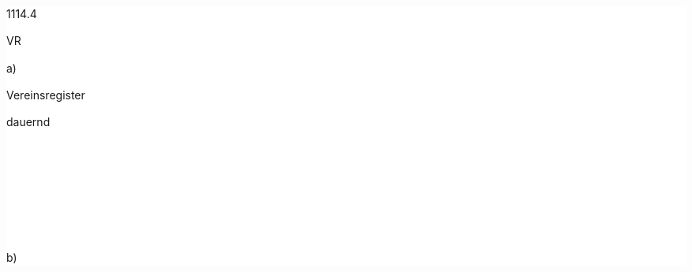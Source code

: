</tr>

<tr>

<td style="border-right: 0.5pt solid ; " align="center" valign="top" charoff="50">

1114.4

</td>

<td style="border-right: 0.5pt solid ; " align="center" valign="top" charoff="50">

VR

</td>

<td style align="justify" valign="top" charoff="50">

a)

</td>

<td style="border-right: 0.5pt solid ; " align="justify" valign="top" charoff="50">

Vereinsregister

</td>

<td style="border-right: 0.5pt solid ; " align="center" valign="top" charoff="50">

dauernd

</td>

<td style="border-right: 0.5pt solid ; " align="justify" valign="top" charoff="50">

 

</td>

<td style align="justify" valign="top" charoff="50">

 

</td>

</tr>

<tr>

<td style="border-right: 0.5pt solid ; " align="center" valign="top" charoff="50">

 

</td>

<td style="border-right: 0.5pt solid ; " align="center" valign="top" charoff="50">

 

</td>

<td style align="justify" valign="top" charoff="50">

b)

</td>
